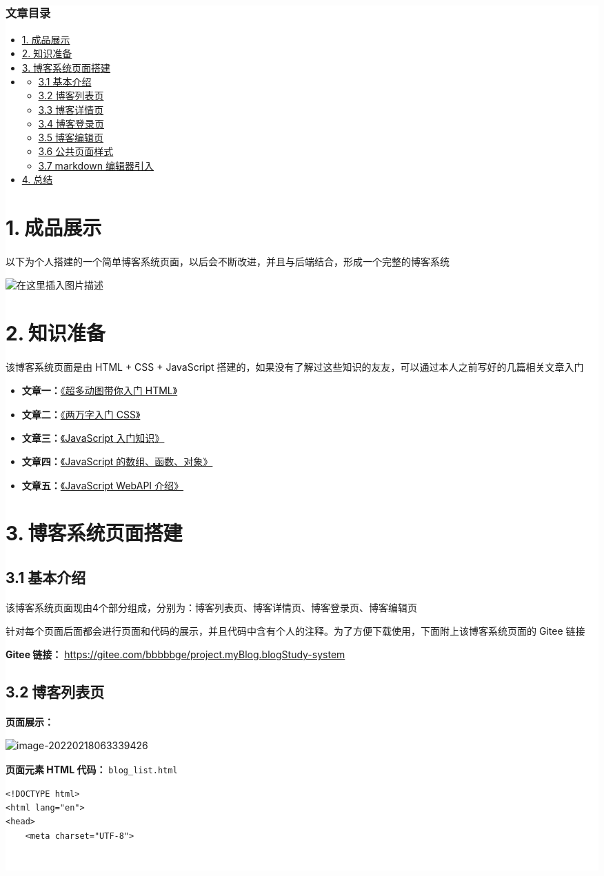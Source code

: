 <div id="article_content" class="article_content clearfix">
        <link rel="stylesheet" href="https://csdnimg.cn/release/blogv2/dist/mdeditor/css/editerView/ck_htmledit_views-bbac9290cd.css">
                <div id="content_views" class="markdown_views prism-atom-one-light">
                    <svg xmlns="http://www.w3.org/2000/svg" style="display: none;">
                        <path stroke-linecap="round" d="M5,0 0,2.5 5,5z" id="raphael-marker-block" style="-webkit-tap-highlight-color: rgba(0, 0, 0, 0);"></path>
                    </svg>
                    <p></p>
<div class="toc">
 <h3><a name="t0"></a>文章目录</h3>
 <ul><li><a href="#1__1" target="_self">1. 成品展示</a></li><li><a href="#2__10" target="_self">2. 知识准备</a></li><li><a href="#3__23" target="_self">3. 博客系统页面搭建</a></li><li><ul><li><a href="#31__25" target="_self">3.1 基本介绍</a></li><li><a href="#32__35" target="_self">3.2 博客列表页</a></li><li><a href="#33__174" target="_self">3.3 博客详情页</a></li><li><a href="#34__289" target="_self">3.4 博客登录页</a></li><li><a href="#35__418" target="_self">3.5 博客编辑页</a></li><li><a href="#36__540" target="_self">3.6 公共页面样式</a></li><li><a href="#37_markdown__666" target="_self">3.7 markdown 编辑器引入</a></li></ul>
  </li><li><a href="#4__711" target="_self">4. 总结</a></li></ul>
</div>
<p></p> 
<h1><a name="t1"></a><a id="1__1"></a>1. 成品展示</h1> 
<p>以下为个人搭建的一个简单博客系统页面，以后会不断改进，并且与后端结合，形成一个完整的博客系统</p> 
<p><img src="https://img-blog.csdnimg.cn/0ce65ac3dd964675b3a44ba177c84d2f.gif#pic_center" alt="在这里插入图片描述"></p> 
<h1><a name="t2"></a><a id="2__10"></a>2. 知识准备</h1> 
<p>该博客系统页面是由 HTML + CSS + JavaScript 搭建的，如果没有了解过这些知识的友友，可以通过本人之前写好的几篇相关文章入门</p> 
<ul><li> <p><strong>文章一：</strong><a href="https://t4dmw.blog.csdn.net/article/details/122628351">《超多动图带你入门 HTML》</a></p> </li><li> <p><strong>文章二：</strong><a href="https://t4dmw.blog.csdn.net/article/details/122750004">《两万字入门 CSS》</a></p> </li><li> <p><strong>文章三：</strong><a href="https://t4dmw.blog.csdn.net/article/details/122799231">《JavaScript 入门知识》</a></p> </li><li> <p><strong>文章四：</strong><a href="https://t4dmw.blog.csdn.net/article/details/122850512">《JavaScript 的数组、函数、对象》</a></p> </li><li> <p><strong>文章五：</strong><a href="https://blog.csdn.net/weixin_51367845/article/details/122995303?spm=1001.2014.3001.5501">《JavaScript WebAPI 介绍》</a></p> </li></ul> 
<h1><a name="t3"></a><a id="3__23"></a>3. 博客系统页面搭建</h1> 
<h2><a name="t4"></a><a id="31__25"></a>3.1 基本介绍</h2> 
<p>该博客系统页面现由4个部分组成，分别为：博客列表页、博客详情页、博客登录页、博客编辑页</p> 
<p>针对每个页面后面都会进行页面和代码的展示，并且代码中含有个人的注释。为了方便下载使用，下面附上该博客系统页面的 Gitee 链接</p> 
<p><strong>Gitee 链接：</strong> <a href="https://gitee.com/bbbbbge/blog-system">https://gitee.com/bbbbbge/project.myBlog.blogStudy-system</a></p> 
<h2><a name="t5"></a><a id="32__35"></a>3.2 博客列表页</h2> 
<p><strong>页面展示：</strong></p> 
<p><img src="https://img-blog.csdnimg.cn/img_convert/6972fbbaa1c66ee7d7922e5516e0d2f3.png" alt="image-20220218063339426"></p> 
<p><strong>页面元素 HTML 代码：</strong> <code>blog_list.html</code></p> 
<pre data-index="0" class="prettyprint"><code class="prism language-html has-numbering" onclick="mdcp.copyCode(event)" style="position: unset;"><span class="token doctype"><span class="token punctuation">&lt;!</span><span class="token doctype-tag">DOCTYPE</span> <span class="token name">html</span><span class="token punctuation">&gt;</span></span>
<span class="token tag"><span class="token tag"><span class="token punctuation">&lt;</span>html</span> <span class="token attr-name">lang</span><span class="token attr-value"><span class="token punctuation attr-equals">=</span><span class="token punctuation">"</span>en<span class="token punctuation">"</span></span><span class="token punctuation">&gt;</span></span>
<span class="token tag"><span class="token tag"><span class="token punctuation">&lt;</span>head</span><span class="token punctuation">&gt;</span></span>
    <span class="token tag"><span class="token tag"><span class="token punctuation">&lt;</span>meta</span> <span class="token attr-name">charset</span><span class="token attr-value"><span class="token punctuation attr-equals">=</span><span class="token punctuation">"</span>UTF-8<span class="token punctuation">"</span></span><span class="token punctuation">&gt;</span></span>